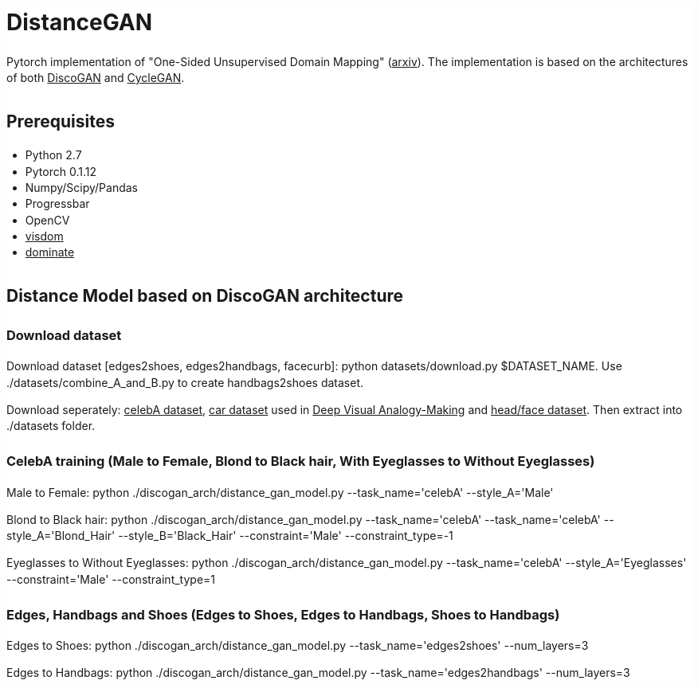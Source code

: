# DistanceGAN

Pytorch implementation of "One-Sided Unsupervised Domain Mapping" ([arxiv](https://arxiv.org/abs/1706.00826)). The implementation is based on the architectures of both [DiscoGAN](https://github.com/SKTBrain/DiscoGAN) and [CycleGAN](https://github.com/junyanz/pytorch-CycleGAN-and-pix2pix). 

Prerequisites
--------------
- Python 2.7
- Pytorch 0.1.12
- Numpy/Scipy/Pandas
- Progressbar
- OpenCV
- [visdom](https://github.com/facebookresearch/visdom)
- [dominate](https://github.com/Knio/dominate)

## Distance Model based on DiscoGAN architecture

### Download dataset
Download dataset [edges2shoes, edges2handbags, facecurb]:
python datasets/download.py $DATASET_NAME. 
Use ./datasets/combine_A_and_B.py to create handbags2shoes dataset.

Download seperately:
[celebA dataset](http://mmlab.ie.cuhk.edu.hk/projects/CelebA.html), 
[car dataset](http://www.scottreed.info/files/nips2015-analogy-data.tar.gz) used in [Deep Visual Analogy-Making](http://www-personal.umich.edu/~reedscot/nips2015.pdf) and
[head/face dataset](http://faces.cs.unibas.ch/bfm/main.php?nav=1-2&id=downloads).
Then extract into ./datasets folder. 

### CelebA training (Male to Female, Blond to Black hair, With Eyeglasses to Without Eyeglasses)
Male to Female:
python ./discogan_arch/distance_gan_model.py --task_name='celebA' --style_A='Male'

Blond to Black hair:
python ./discogan_arch/distance_gan_model.py --task_name='celebA' --task_name='celebA' --style_A='Blond_Hair' --style_B='Black_Hair' --constraint='Male' --constraint_type=-1

Eyeglasses to Without Eyeglasses:
python ./discogan_arch/distance_gan_model.py --task_name='celebA' --style_A='Eyeglasses' --constraint='Male' --constraint_type=1

### Edges, Handbags and Shoes (Edges to Shoes, Edges to Handbags, Shoes to Handbags)
Edges to Shoes:
python ./discogan_arch/distance_gan_model.py --task_name='edges2shoes' --num_layers=3

Edges to Handbags:
python ./discogan_arch/distance_gan_model.py --task_name='edges2handbags' --num_layers=3
